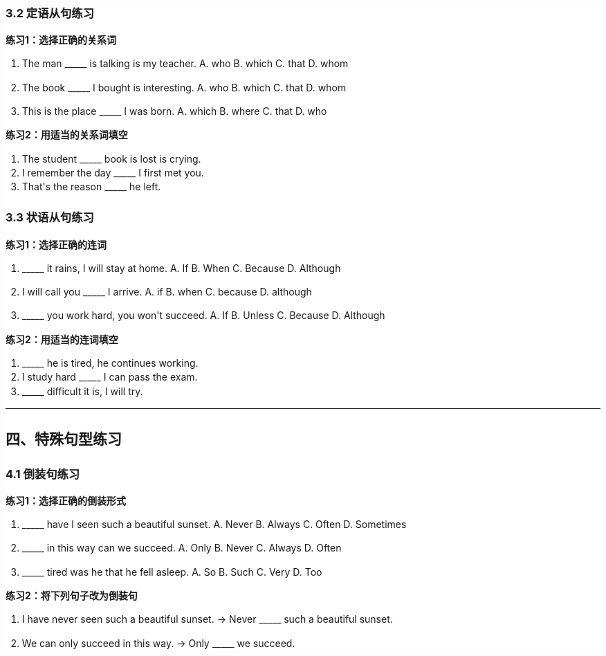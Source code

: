 ### 3.2 定语从句练习

**练习1：选择正确的关系词**
1. The man _____ is talking is my teacher.
   A. who    B. which    C. that    D. whom

2. The book _____ I bought is interesting.
   A. who    B. which    C. that    D. whom

3. This is the place _____ I was born.
   A. which    B. where    C. that    D. who

**练习2：用适当的关系词填空**
1. The student _____ book is lost is crying.
2. I remember the day _____ I first met you.
3. That's the reason _____ he left.

### 3.3 状语从句练习

**练习1：选择正确的连词**
1. _____ it rains, I will stay at home.
   A. If    B. When    C. Because    D. Although

2. I will call you _____ I arrive.
   A. if    B. when    C. because    D. although

3. _____ you work hard, you won't succeed.
   A. If    B. Unless    C. Because    D. Although

**练习2：用适当的连词填空**
1. _____ he is tired, he continues working.
2. I study hard _____ I can pass the exam.
3. _____ difficult it is, I will try.

---

## 四、特殊句型练习

### 4.1 倒装句练习

**练习1：选择正确的倒装形式**
1. _____ have I seen such a beautiful sunset.
   A. Never    B. Always    C. Often    D. Sometimes

2. _____ in this way can we succeed.
   A. Only    B. Never    C. Always    D. Often

3. _____ tired was he that he fell asleep.
   A. So    B. Such    C. Very    D. Too

**练习2：将下列句子改为倒装句**
1. I have never seen such a beautiful sunset.
   → Never _____ such a beautiful sunset.

2. We can only succeed in this way.
   → Only _____ we succeed.
